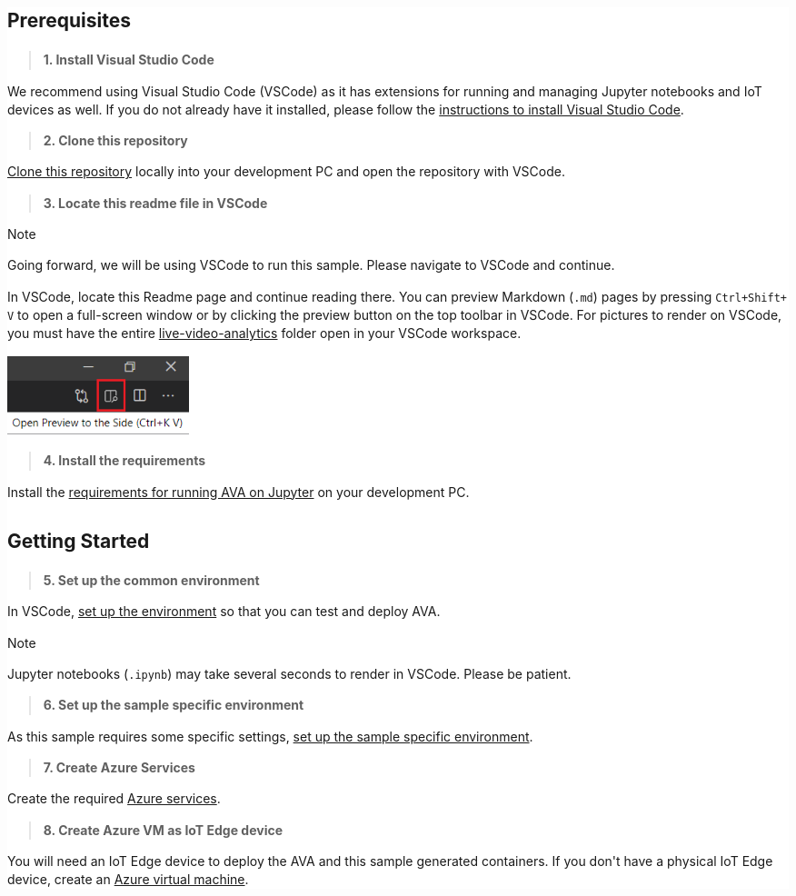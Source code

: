 ## Prerequisites
> **1. Install Visual Studio Code**  

We recommend using Visual Studio Code (VSCode) as it has extensions for running and managing Jupyter notebooks and IoT devices as well. If you do not already have it installed, please follow the [instructions to install Visual Studio Code](https://code.visualstudio.com/docs/setup/setup-overview).  

> **2. Clone this repository**  

[Clone this repository](/../../) locally into your development PC and open the repository with VSCode. 

> **3. Locate this readme file in VSCode**

> [!NOTE] 
> Going forward, we will be using VSCode to run this sample. Please navigate to VSCode and continue. 

In VSCode, locate this Readme page and continue reading there. You can preview Markdown (`.md`) pages by pressing `Ctrl+Shift+V` to open a full-screen window or by clicking the preview button on the top toolbar in VSCode. For pictures to render on VSCode, you must have the entire [live-video-analytics](/../..) folder open in your VSCode workspace. 
   
   <img src="../../../../../../images/_markdown_preview.png" alt="preview markdown" width=200px/> 

> **4. Install the requirements**

Install the [requirements for running AVA on Jupyter](../../../common/requirements.md) on your development PC.

## Getting Started
> **5. Set up the common environment**  

In VSCode, [set up the environment](../../../common/setup_environment.ipynb) so that you can test and deploy AVA.  

> [!NOTE]
> Jupyter notebooks (`.ipynb`) may take several seconds to render in VSCode. Please be patient.

> **6. Set up the sample specific environment**  

As this sample requires some specific settings, [set up the sample specific environment](setup_specific_environment.ipynb).

> **7. Create Azure Services**  

Create the required [Azure services](../../../common/create_azure_services.ipynb).

> **8. Create Azure VM as IoT Edge device**  

You will need an IoT Edge device to deploy the AVA and this sample generated containers. If you don't have a physical IoT Edge device, create an [Azure virtual machine](../../../common/create_azure_vm.ipynb).
